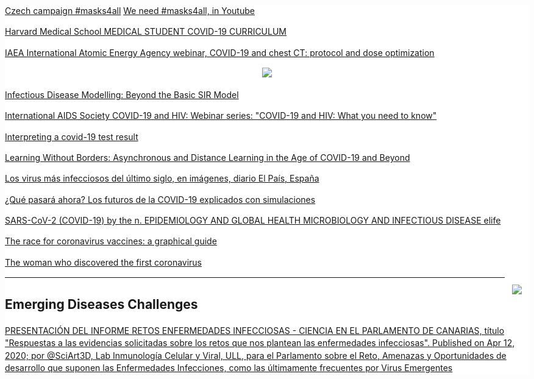 [Czech campaign #masks4all](https://docs.google.com/document/u/0/d/1EWpWmyjzM4sNBF-7jp_1Y9a-pqiRg0wakGXy7kj11RA/mobilebasic)
[We need #masks4all, in Youtube](https://youtu.be/BoDwXwZXsDI)

[Harvard Medical School MEDICAL STUDENT COVID-19 CURRICULUM](https://docs.google.com/document/d/13JfRRw1GEIKz4JCde8WcQBCHnu-7nn11P_z0dHov1eA/preview#)

[IAEA International Atomic Energy Agency webinar, COVID-19 and chest CT: protocol and dose optimization](https://www.iaea.org/resources/webinar/covid-19-and-chest-ct-protocol-and-dose-optimization)
<p align="center">
    <a href="https://www.iaea.org/resources/webinar/covid-19-and-chest-ct-protocol-and-dose-optimization" title="See this resource">
      <img src="https://www.iaea.org/sites/default/files/iaea-logo.png" width="40%"/>
    </a> 
</p>

[Infectious Disease Modelling: Beyond the Basic SIR Model](https://towardsdatascience.com/infectious-disease-modelling-beyond-the-basic-sir-model-216369c584c4)

[International AIDS Society COVID-19 and HIV: Webinar series: "COVID-19 and HIV: What you need to know"](https://www.iasociety.org/HIV-Programmes/Cross-cutting-issues/COVID-19-and-HIV-Webinars)

[Interpreting a covid-19 test result](https://www.bmj.com/content/369/bmj.m1808)

[Learning Without Borders: Asynchronous and Distance Learning in the Age of COVID-19 and Beyond](https://www.atsjournals.org/doi/abs/10.34197/ats-scholar.2020-0046PS)

[Los virus más infecciosos del último siglo, en imágenes, diario El País, España](https://elpais.com/elpais/2020/04/14/album/1586870301_739813.html)

[¿Qué pasará ahora? Los futuros de la COVID-19 explicados con simulaciones](https://vrruiz.github.io/covid-19/)

[SARS-CoV-2 (COVID-19) by the n. EPIDEMIOLOGY AND GLOBAL HEALTH MICROBIOLOGY AND INFECTIOUS DISEASE elife](https://elifesciences.org/articles/57309)

[The race for coronavirus vaccines: a graphical guide](https://www.nature.com/articles/d41586-020-01221-y)

[The woman who discovered the first coronavirus](https://www.bbc.com/news/uk-scotland-52278716)

<p align="right">
  <a href="#covid-19" title="Up">
    <img src="https://github.com/genomicsITER/COVID-19/blob/master/images/home-icon.png" style="float: right; margin: 10px; padding: 2px;" />
  </a>
</p>


<hr>


<a name="Emerging Diseases Challenges"></a>
## Emerging Diseases Challenges ##

[PRESENTACIÓN DEL INFORME RETOS ENFERMEDADES INFECCIOSAS - CIENCIA EN EL PARLAMENTO DE CANARIAS, título "Respuestas a las evidencias solicitadas sobre los retos que nos plantean las enfermedades infecciosas". Published on Apr 12, 2020; por @SciArt3D, Lab Inmunología Celular y Viral, ULL, para el Parlamento sobre el Reto, Amenazas y Oportunidades de desarrollo que suponen las Enfermedades Infecciones, como las últimamente frecuentes por Virus Emergentes](https://issuu.com/sciart3dfablabull/docs/informe-evidencias_enfinfecciosas_4sept2018_-avale)
